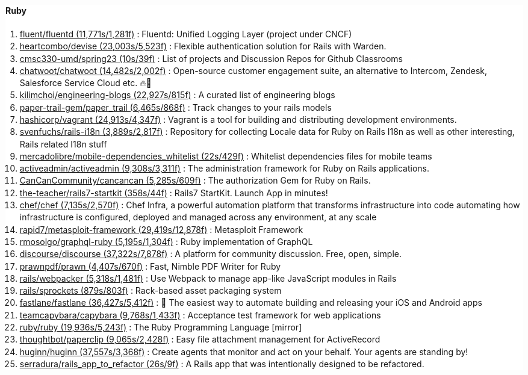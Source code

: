 #### Ruby
1. [fluent/fluentd (11,771s/1,281f)](https://github.com/fluent/fluentd) : Fluentd: Unified Logging Layer (project under CNCF)
2. [heartcombo/devise (23,003s/5,523f)](https://github.com/heartcombo/devise) : Flexible authentication solution for Rails with Warden.
3. [cmsc330-umd/spring23 (10s/39f)](https://github.com/cmsc330-umd/spring23) : List of projects and Discussion Repos for Github Classrooms
4. [chatwoot/chatwoot (14,482s/2,002f)](https://github.com/chatwoot/chatwoot) : Open-source customer engagement suite, an alternative to Intercom, Zendesk, Salesforce Service Cloud etc. 🔥💬
5. [kilimchoi/engineering-blogs (22,927s/815f)](https://github.com/kilimchoi/engineering-blogs) : A curated list of engineering blogs
6. [paper-trail-gem/paper_trail (6,465s/868f)](https://github.com/paper-trail-gem/paper_trail) : Track changes to your rails models
7. [hashicorp/vagrant (24,913s/4,347f)](https://github.com/hashicorp/vagrant) : Vagrant is a tool for building and distributing development environments.
8. [svenfuchs/rails-i18n (3,889s/2,817f)](https://github.com/svenfuchs/rails-i18n) : Repository for collecting Locale data for Ruby on Rails I18n as well as other interesting, Rails related I18n stuff
9. [mercadolibre/mobile-dependencies_whitelist (22s/429f)](https://github.com/mercadolibre/mobile-dependencies_whitelist) : Whitelist dependencies files for mobile teams
10. [activeadmin/activeadmin (9,308s/3,311f)](https://github.com/activeadmin/activeadmin) : The administration framework for Ruby on Rails applications.
11. [CanCanCommunity/cancancan (5,285s/609f)](https://github.com/CanCanCommunity/cancancan) : The authorization Gem for Ruby on Rails.
12. [the-teacher/rails7-startkit (358s/44f)](https://github.com/the-teacher/rails7-startkit) : Rails7 StartKit. Launch App in minutes!
13. [chef/chef (7,135s/2,570f)](https://github.com/chef/chef) : Chef Infra, a powerful automation platform that transforms infrastructure into code automating how infrastructure is configured, deployed and managed across any environment, at any scale
14. [rapid7/metasploit-framework (29,419s/12,878f)](https://github.com/rapid7/metasploit-framework) : Metasploit Framework
15. [rmosolgo/graphql-ruby (5,195s/1,304f)](https://github.com/rmosolgo/graphql-ruby) : Ruby implementation of GraphQL
16. [discourse/discourse (37,322s/7,878f)](https://github.com/discourse/discourse) : A platform for community discussion. Free, open, simple.
17. [prawnpdf/prawn (4,407s/670f)](https://github.com/prawnpdf/prawn) : Fast, Nimble PDF Writer for Ruby
18. [rails/webpacker (5,318s/1,481f)](https://github.com/rails/webpacker) : Use Webpack to manage app-like JavaScript modules in Rails
19. [rails/sprockets (879s/803f)](https://github.com/rails/sprockets) : Rack-based asset packaging system
20. [fastlane/fastlane (36,427s/5,412f)](https://github.com/fastlane/fastlane) : 🚀 The easiest way to automate building and releasing your iOS and Android apps
21. [teamcapybara/capybara (9,768s/1,433f)](https://github.com/teamcapybara/capybara) : Acceptance test framework for web applications
22. [ruby/ruby (19,936s/5,243f)](https://github.com/ruby/ruby) : The Ruby Programming Language [mirror]
23. [thoughtbot/paperclip (9,065s/2,428f)](https://github.com/thoughtbot/paperclip) : Easy file attachment management for ActiveRecord
24. [huginn/huginn (37,557s/3,368f)](https://github.com/huginn/huginn) : Create agents that monitor and act on your behalf. Your agents are standing by!
25. [serradura/rails_app_to_refactor (26s/9f)](https://github.com/serradura/rails_app_to_refactor) : A Rails app that was intentionally designed to be refactored.
